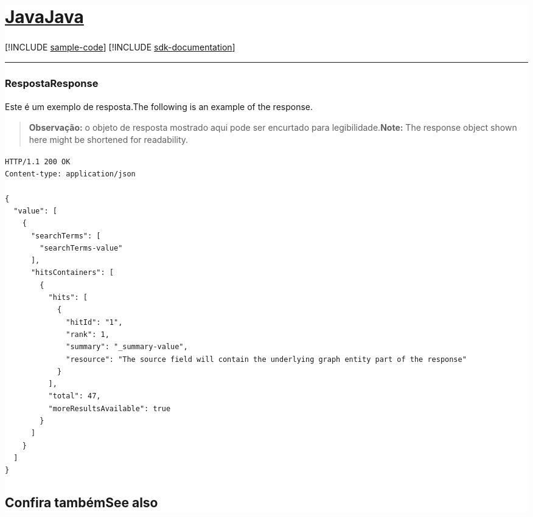 # <a name="java"></a>[<span data-ttu-id="1a755-152">Java</span><span class="sxs-lookup"><span data-stu-id="1a755-152">Java</span></span>](#tab/java)
[!INCLUDE [sample-code](../includes/snippets/java/search-query-java-snippets.md)]
[!INCLUDE [sdk-documentation](../includes/snippets/snippets-sdk-documentation-link.md)]

---


### <a name="response"></a><span data-ttu-id="1a755-153">Resposta</span><span class="sxs-lookup"><span data-stu-id="1a755-153">Response</span></span>

<span data-ttu-id="1a755-154">Este é um exemplo de resposta.</span><span class="sxs-lookup"><span data-stu-id="1a755-154">The following is an example of the response.</span></span>

> <span data-ttu-id="1a755-155">**Observação:** o objeto de resposta mostrado aqui pode ser encurtado para legibilidade.</span><span class="sxs-lookup"><span data-stu-id="1a755-155">**Note:** The response object shown here might be shortened for readability.</span></span>



```HTTP
HTTP/1.1 200 OK
Content-type: application/json

{
  "value": [
    {
      "searchTerms": [
        "searchTerms-value"
      ],
      "hitsContainers": [
        {
          "hits": [
            {
              "hitId": "1",
              "rank": 1,
              "summary": "_summary-value",
              "resource": "The source field will contain the underlying graph entity part of the response"
            }
          ],
          "total": 47,
          "moreResultsAvailable": true
        }
      ]
    }
  ]
}
```

## <a name="see-also"></a><span data-ttu-id="1a755-156">Confira também</span><span class="sxs-lookup"><span data-stu-id="1a755-156">See also</span></span>
